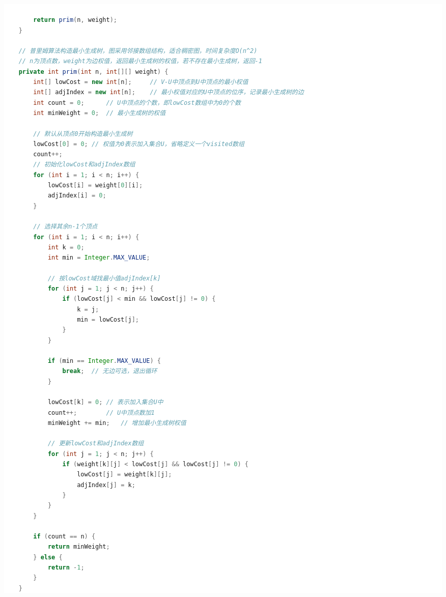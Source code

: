 ```java

        return prim(n, weight);
    }

    // 普里姆算法构造最小生成树，图采用邻接数组结构，适合稠密图，时间复杂度O(n^2)
    // n为顶点数，weight为边权值，返回最小生成树的权值，若不存在最小生成树，返回-1
    private int prim(int n, int[][] weight) {
        int[] lowCost = new int[n];     // V-U中顶点到U中顶点的最小权值
        int[] adjIndex = new int[n];    // 最小权值对应的U中顶点的位序，记录最小生成树的边
        int count = 0;      // U中顶点的个数，即lowCost数组中为0的个数
        int minWeight = 0;  // 最小生成树的权值

        // 默认从顶点0开始构造最小生成树
        lowCost[0] = 0; // 权值为0表示加入集合U，省略定义一个visited数组
        count++;
        // 初始化lowCost和adjIndex数组
        for (int i = 1; i < n; i++) {
            lowCost[i] = weight[0][i];
            adjIndex[i] = 0;
        }

        // 选择其余n-1个顶点
        for (int i = 1; i < n; i++) {
            int k = 0;
            int min = Integer.MAX_VALUE;

            // 按lowCost域找最小值adjIndex[k]
            for (int j = 1; j < n; j++) {
                if (lowCost[j] < min && lowCost[j] != 0) {
                    k = j;
                    min = lowCost[j];
                }
            }

            if (min == Integer.MAX_VALUE) {
                break;  // 无边可选，退出循环
            }

            lowCost[k] = 0; // 表示加入集合U中
            count++;        // U中顶点数加1
            minWeight += min;   // 增加最小生成树权值

            // 更新lowCost和adjIndex数组
            for (int j = 1; j < n; j++) {
                if (weight[k][j] < lowCost[j] && lowCost[j] != 0) {
                    lowCost[j] = weight[k][j];
                    adjIndex[j] = k;
                }
            }
        }

        if (count == n) {
            return minWeight;
        } else {
            return -1;
        }
    }
```
